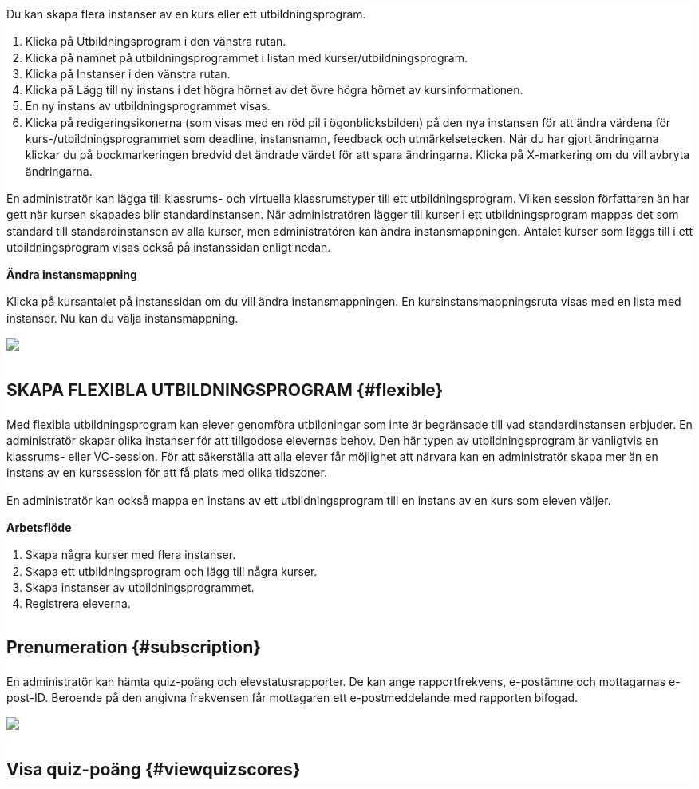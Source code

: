Du kan skapa flera instanser av en kurs eller ett utbildningsprogram.

1. Klicka på Utbildningsprogram i den vänstra rutan.
1. Klicka på namnet på utbildningsprogrammet i listan med kurser/utbildningsprogram.
1. Klicka på Instanser i den vänstra rutan.
1. Klicka på Lägg till ny instans i det högra hörnet av det övre högra hörnet av kursinformationen.
1. En ny instans av utbildningsprogrammet visas.
1. Klicka på redigeringsikonerna (som visas med en röd pil i ögonblicksbilden) på den nya instansen för att ändra värdena för kurs-/utbildningsprogrammet som deadline, instansnamn, feedback och utmärkelsetecken. När du har gjort ändringarna klickar du på bockmarkeringen bredvid det ändrade värdet för att spara ändringarna. Klicka på X-markering om du vill avbryta ändringarna.

En administratör kan lägga till klassrums- och virtuella klassrumstyper till ett utbildningsprogram. Vilken session författaren än har gett när kursen skapades blir standardinstansen. När administratören lägger till kurser i ett utbildningsprogram mappas det som standard till standardinstansen av alla kurser, men administratören kan ändra instansmappningen. Antalet kurser som läggs till i ett utbildningsprogram visas också på instanssidan enligt nedan.

**Ändra instansmappning**

Klicka på kursantalet på instanssidan om du vill ändra instansmappningen. En kursinstansmappningsruta visas med en lista med instanser. Nu kan du välja instansmappning.

![](assets/change-instance-mapping.jpeg)

## SKAPA FLEXIBLA UTBILDNINGSPROGRAM {#flexible}

Med flexibla utbildningsprogram kan elever genomföra utbildningar som inte är begränsade till vad standardinstansen erbjuder. En administratör skapar olika instanser för att tillgodose elevernas behov. Den här typen av utbildningsprogram är vanligtvis en klassrums- eller VC-session. För att säkerställa att alla elever får möjlighet att närvara kan en administratör skapa mer än en instans av en kurssession för att få plats med olika tidszoner.

En administratör kan också mappa en instans av ett utbildningsprogram till en instans av en kurs som eleven väljer.

**Arbetsflöde**

1. Skapa några kurser med flera instanser.
1. Skapa ett utbildningsprogram och lägg till några kurser.
1. Skapa instanser av utbildningsprogrammet.
1. Registrera eleverna.

## Prenumeration {#subscription}

En administratör kan hämta quiz-poäng och elevstatusrapporter. De kan ange rapportfrekvens, e-postämne och mottagarnas e-post-ID. Beroende på den angivna frekvensen får mottagaren ett e-postmeddelande med rapporten bifogad.

![](assets/report-subscription.jpeg)

## Visa quiz-poäng {#viewquizscores}
